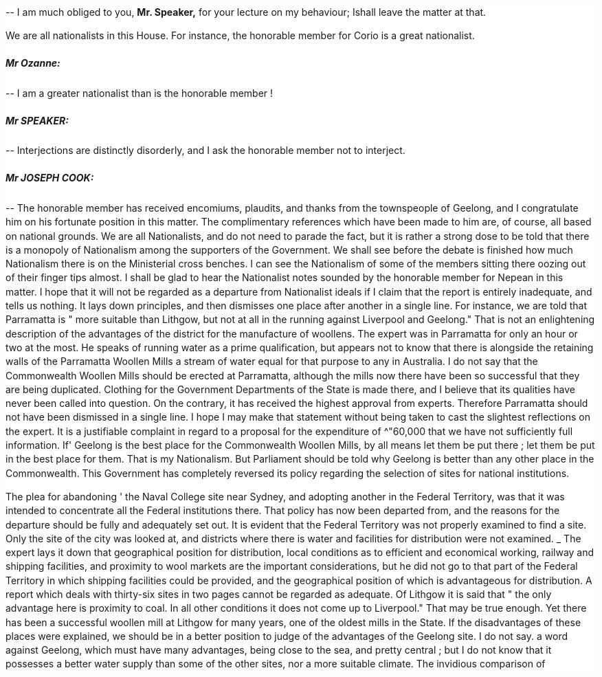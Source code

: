 -- I am much obliged to you,  **Mr. Speaker,**  for your lecture on my behaviour; Ishall leave the matter at that. 

We are all nationalists in this House. For instance, the honorable member for Corio is a great nationalist. 

##### Mr Ozanne:

--  I am a greater nationalist than is the honorable member ! 

##### Mr SPEAKER:

-- Interjections are distinctly disorderly, and I ask the honorable member not to interject. 

##### Mr JOSEPH COOK:

-- The honorable member has received encomiums, plaudits, and thanks from the townspeople of Geelong, and I congratulate him on his fortunate position in this matter. The complimentary references which have been made to him are, of course, all based on national grounds. We are all Nationalists, and do not need to parade the fact, but it is rather a strong dose to be told that there is a monopoly of Nationalism among the supporters of the Government. We shall see before the debate is finished how much Nationalism there is on the Ministerial cross benches. I can see the Nationalism of some of the members sitting there oozing out of their finger tips almost. I shall be glad to hear the Nationalist notes sounded by the honorable member for Nepean in this matter. I hope that it will not be regarded as a departure from Nationalist ideals if I claim that the report is entirely inadequate, and tells us nothing. It lays down principles, and then dismisses one place after another in a single line. For instance, we are told that Parramatta is " more suitable than Lithgow, but not at all in the running against Liverpool and Geelong." That is not an enlightening description of the advantages of the district for the manufacture of woollens. The expert was in Parramatta for only an hour or two at the most. He speaks of running water as a prime qualification, but appears not to know that there is alongside the retaining walls of the Parramatta Woollen Mills a stream of water equal for that purpose to any in Australia. I do not say that the Commonwealth Woollen Mills should be erected at Parramatta, although the mills now there have been so successful that they are being duplicated. Clothing for the Government Departments of the State is made there, and I believe that its qualities have never been called into question. On the contrary, it has received the highest approval from experts. Therefore Parramatta should not have been dismissed in a single line. I hope I may make that statement without being taken to cast the slightest reflections on the expert. It is a justifiable complaint in regard to a proposal for the expenditure of ^"60,000 that we have not sufficiently full information. If' Geelong is the best place for the Commonwealth Woollen Mills, by all means let them be put there ; let them be put in the best place for them. That is my Nationalism. But Parliament should be told why Geelong is better than any other place in the Commonwealth. This Government has completely reversed its policy regarding the selection of sites for national institutions. 

The plea for abandoning ' the Naval College site near Sydney, and adopting another in the Federal Territory, was that it was intended to concentrate all the Federal institutions there. That policy has now been departed from, and the reasons for the departure should be fully and adequately set out. It is evident that the Federal Territory was not properly examined to find a site. Only the site of the city was looked at, and districts where there is water and facilities for distribution were not examined. _ The expert lays it down that geographical position for distribution, local conditions as to efficient and economical working, railway and shipping facilities, and proximity to wool markets are the important considerations, but he did not go to that part of the Federal Territory in which shipping facilities could be provided, and the geographical position of which is advantageous for distribution. A report which deals with thirty-six sites in two pages cannot be regarded as adequate. Of Lithgow it is said that " the only advantage here is proximity to coal. In all other conditions it does not come up to Liverpool." That may be true enough. Yet there has been a successful woollen mill at Lithgow for many years, one of the oldest mills in the State. If the disadvantages of these places were explained, we should be in a better position to judge of the advantages of the Geelong site. I do not say. a word against Geelong, which must have many advantages, being close to the sea, and pretty central ; but I do not know that it possesses a better water supply than some of the other sites, nor a more suitable climate. The invidious comparison of 
